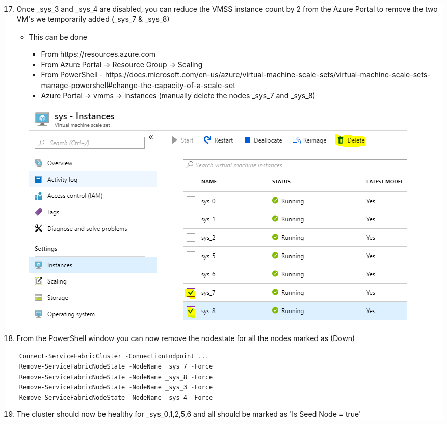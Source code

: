 
17. Once _sys_3 and _sys_4 are disabled, you can reduce the VMSS instance count by 2 from the Azure Portal to remove the two VM's we temporarily added (_sys_7 & _sys_8)

    - This can be done 
        - From <https://resources.azure.com>
        - From Azure Portal -> Resource Group -> Scaling
        - From PowerShell - https://docs.microsoft.com/en-us/azure/virtual-machine-scale-sets/virtual-machine-scale-sets-manage-powershell#change-the-capacity-of-a-scale-set
        - Azure Portal -> vmms -> instances (manually delete the nodes _sys_7 and _sys_8)

        ![Delete the two fake seed nodes](../media/twoseednode006.PNG)


18. From the PowerShell window you can now remove the nodestate for all the nodes marked as (Down)

```PowerShell
    Connect-ServiceFabricCluster -ConnectionEndpoint ...
    Remove-ServiceFabricNodeState -NodeName _sys_7 -Force
    Remove-ServiceFabricNodeState -NodeName _sys_8 -Force
    Remove-ServiceFabricNodeState -NodeName _sys_3 -Force
    Remove-ServiceFabricNodeState -NodeName _sys_4 -Force
```


19. The cluster should now be healthy for _sys_0,1,2,5,6 and all should be marked as 'Is Seed Node = true'
